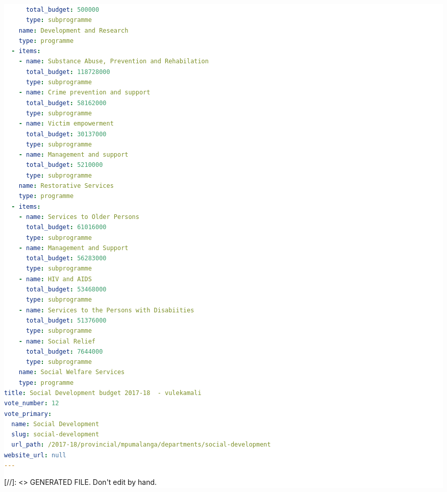 ```yaml
      total_budget: 500000
      type: subprogramme
    name: Development and Research
    type: programme
  - items:
    - name: Substance Abuse, Prevention and Rehabilation
      total_budget: 118728000
      type: subprogramme
    - name: Crime prevention and support
      total_budget: 58162000
      type: subprogramme
    - name: Victim empowerment
      total_budget: 30137000
      type: subprogramme
    - name: Management and support
      total_budget: 5210000
      type: subprogramme
    name: Restorative Services
    type: programme
  - items:
    - name: Services to Older Persons
      total_budget: 61016000
      type: subprogramme
    - name: Management and Support
      total_budget: 56283000
      type: subprogramme
    - name: HIV and AIDS
      total_budget: 53468000
      type: subprogramme
    - name: Services to the Persons with Disabiities
      total_budget: 51376000
      type: subprogramme
    - name: Social Relief
      total_budget: 7644000
      type: subprogramme
    name: Social Welfare Services
    type: programme
title: Social Development budget 2017-18  - vulekamali
vote_number: 12
vote_primary:
  name: Social Development
  slug: social-development
  url_path: /2017-18/provincial/mpumalanga/departments/social-development
website_url: null
---
```

[//]: <> GENERATED FILE. Don't edit by hand.